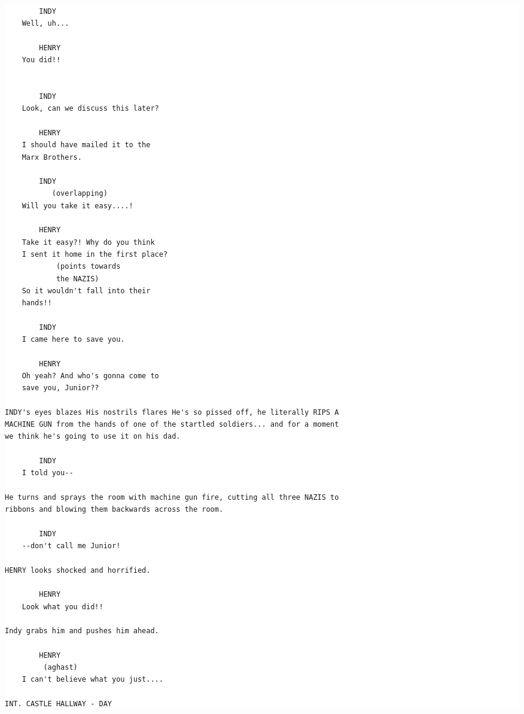 			INDY
		Well, uh...

			HENRY
		You did!!


			INDY
		Look, can we discuss this later?

			HENRY
		I should have mailed it to the
		Marx Brothers.

			INDY
		       (overlapping)
		Will you take it easy....!

			HENRY
		Take it easy?! Why do you think
		I sent it home in the first place?
		        (points towards
		        the NAZIS)
		So it wouldn't fall into their
		hands!!

			INDY
		I came here to save you.

			HENRY
		Oh yeah? And who's gonna come to
		save you, Junior??

	INDY's eyes blazes His nostrils flares He's so pissed off, he literally RIPS A
	MACHINE GUN from the hands of one of the startled soldiers... and for a moment
	we think he's going to use it on his dad.

			INDY
		I told you--

	He turns and sprays the room with machine gun fire, cutting all three NAZIS to
	ribbons and blowing them backwards across the room.

			INDY
		--don't call me Junior!

	HENRY looks shocked and horrified.

			HENRY
		Look what you did!!

	Indy grabs him and pushes him ahead.

			HENRY
		     (aghast)
		I can't believe what you just....

	INT. CASTLE HALLWAY - DAY
